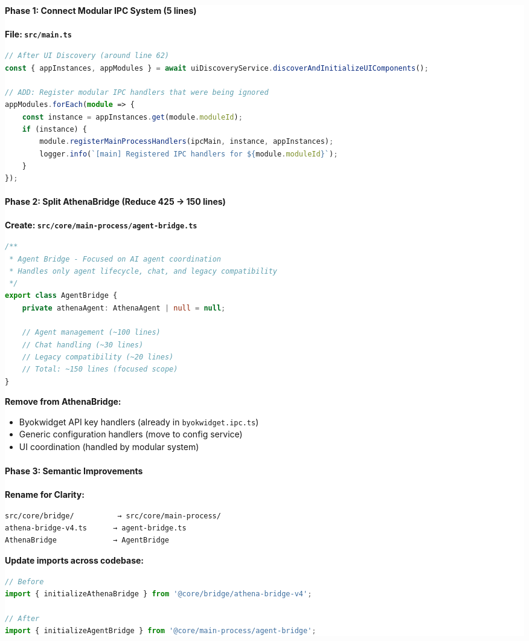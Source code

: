 #### **Phase 1: Connect Modular IPC System (5 lines)**

**File: `src/main.ts`**
```typescript
// After UI Discovery (around line 62)
const { appInstances, appModules } = await uiDiscoveryService.discoverAndInitializeUIComponents();

// ADD: Register modular IPC handlers that were being ignored
appModules.forEach(module => {
    const instance = appInstances.get(module.moduleId);
    if (instance) {
        module.registerMainProcessHandlers(ipcMain, instance, appInstances);
        logger.info(`[main] Registered IPC handlers for ${module.moduleId}`);
    }
});
```

#### **Phase 2: Split AthenaBridge (Reduce 425 → 150 lines)**

**Create: `src/core/main-process/agent-bridge.ts`**
```typescript
/**
 * Agent Bridge - Focused on AI agent coordination
 * Handles only agent lifecycle, chat, and legacy compatibility
 */
export class AgentBridge {
    private athenaAgent: AthenaAgent | null = null;
    
    // Agent management (~100 lines)
    // Chat handling (~30 lines)  
    // Legacy compatibility (~20 lines)
    // Total: ~150 lines (focused scope)
}
```

**Remove from AthenaBridge:**
- Byokwidget API key handlers (already in `byokwidget.ipc.ts`)
- Generic configuration handlers (move to config service)
- UI coordination (handled by modular system)

#### **Phase 3: Semantic Improvements**

**Rename for Clarity:**
```
src/core/bridge/          → src/core/main-process/
athena-bridge-v4.ts      → agent-bridge.ts
AthenaBridge             → AgentBridge
```

**Update imports across codebase:**
```typescript
// Before
import { initializeAthenaBridge } from '@core/bridge/athena-bridge-v4';

// After  
import { initializeAgentBridge } from '@core/main-process/agent-bridge';
```
